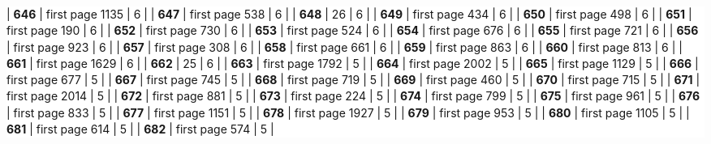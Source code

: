 | **646** | first page 1135       | 6                    |
| **647** | first page 538        | 6                    |
| **648** | 26                    | 6                    |
| **649** | first page 434        | 6                    |
| **650** | first page 498        | 6                    |
| **651** | first page 190        | 6                    |
| **652** | first page 730        | 6                    |
| **653** | first page 524        | 6                    |
| **654** | first page 676        | 6                    |
| **655** | first page 721        | 6                    |
| **656** | first page 923        | 6                    |
| **657** | first page 308        | 6                    |
| **658** | first page 661        | 6                    |
| **659** | first page 863        | 6                    |
| **660** | first page 813        | 6                    |
| **661** | first page 1629       | 6                    |
| **662** | 25                    | 6                    |
| **663** | first page 1792       | 5                    |
| **664** | first page 2002       | 5                    |
| **665** | first page 1129       | 5                    |
| **666** | first page 677        | 5                    |
| **667** | first page 745        | 5                    |
| **668** | first page 719        | 5                    |
| **669** | first page 460        | 5                    |
| **670** | first page 715        | 5                    |
| **671** | first page 2014       | 5                    |
| **672** | first page 881        | 5                    |
| **673** | first page 224        | 5                    |
| **674** | first page 799        | 5                    |
| **675** | first page 961        | 5                    |
| **676** | first page 833        | 5                    |
| **677** | first page 1151       | 5                    |
| **678** | first page 1927       | 5                    |
| **679** | first page 953        | 5                    |
| **680** | first page 1105       | 5                    |
| **681** | first page 614        | 5                    |
| **682** | first page 574        | 5                    |